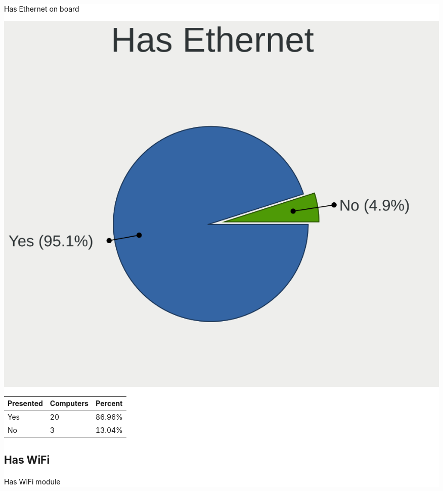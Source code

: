 Has Ethernet on board

![Has Ethernet](./All/images/pie_chart_bsd/node_has_ethernet.svg)


| Presented | Computers | Percent |
|-----------|-----------|---------|
| Yes       | 20        | 86.96%  |
| No        | 3         | 13.04%  |

Has WiFi
--------

Has WiFi module

